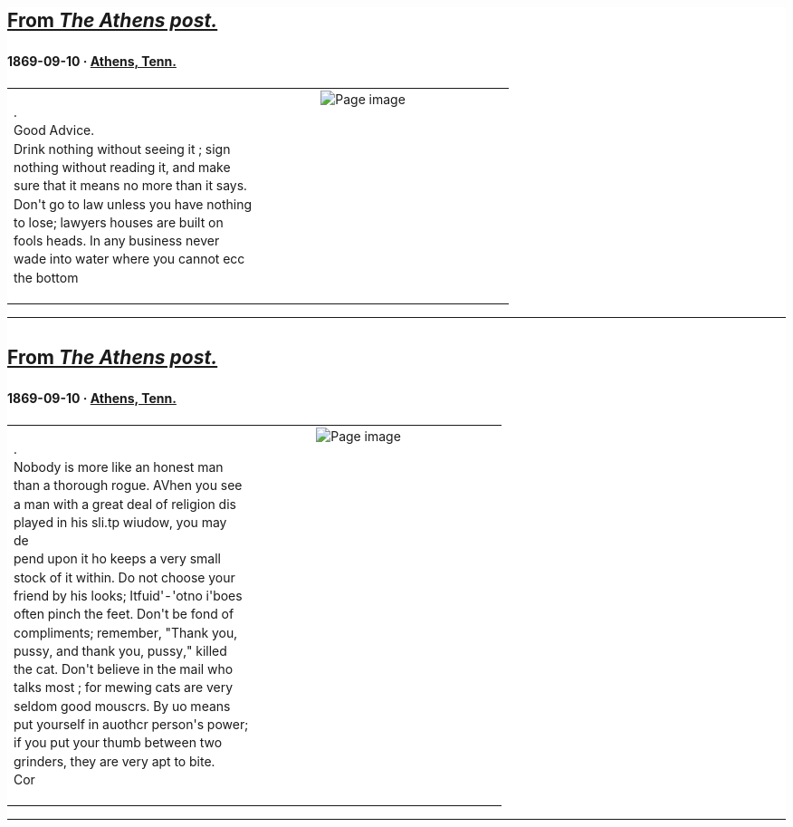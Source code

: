 ## [From _The Athens post._](https://www.loc.gov/resource/sn84024443/1869-09-10/ed-1/?sp=1)

#### 1869-09-10 &middot; [Athens, Tenn.](http://dbpedia.org/resource/Athens%2C_Tennessee)

<table style="width: 100%;"><tr><td style="width: 50%">

.  
Good Advice.  
Drink nothing without seeing it ; sign  
nothing without reading it, and make  
sure that it means no more than it says.  
Don&#x27;t go to law unless you have nothing  
to lose; lawyers houses are built on  
fools heads. In any business never  
wade into water where you cannot ecc  
the bottom
</td><td style="width: 50%; max-height: 75%; margin: auto; display: block;">
<img alt="Page image" src="https://tile.loc.gov/image-services/iiif/service:ndnp:tu:batch_tu_homer_ver01:data:sn84024443:00200293861:1869091001:1206/pct:32.912391,42.247511,13.358327,4.466572/!600,600/0/default.jpg"/>
</td>
</tr></table>

---

## [From _The Athens post._](https://www.loc.gov/resource/sn84024443/1869-09-10/ed-1/?sp=1)

#### 1869-09-10 &middot; [Athens, Tenn.](http://dbpedia.org/resource/Athens%2C_Tennessee)

<table style="width: 100%;"><tr><td style="width: 50%">

.  
Nobody is more like an honest man  
than a thorough rogue. AVhen you see  
a man with a great deal of religion dis­  
played in his sli.tp wiudow, you may de­  
pend upon it ho keeps a very small  
stock of it within. Do not choose your  
friend by his looks; Itfuid&#x27;-&#x27;otno i&#x27;boes  
often pinch the feet. Don&#x27;t be fond of  
compliments; remember, &quot;Thank you,  
pussy, and thank you, pussy,&quot; killed  
the cat. Don&#x27;t believe in the mail who  
talks most ; for mewing cats are very  
seldom good mouscrs. By uo means  
put yourself in auothcr person&#x27;s power;  
if you put your thumb between two  
grinders, they are very apt to bite.  
Cor
</td><td style="width: 50%; max-height: 75%; margin: auto; display: block;">
<img alt="Page image" src="https://tile.loc.gov/image-services/iiif/service:ndnp:tu:batch_tu_homer_ver01:data:sn84024443:00200293861:1869091001:1206/pct:32.951855,46.813656,13.358327,8.691323/!600,600/0/default.jpg"/>
</td>
</tr></table>

---